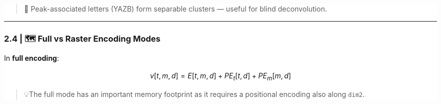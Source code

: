 
> 🎯 Peak-associated letters (YAZB) form separable clusters — useful for blind deconvolution.

---



### 2.4 | 🗺️ Full vs Raster Encoding Modes

In **full encoding**:

$$
v[t, m, d] = E[t, m, d] + PE_t[t, d] + PE_m[m, d]
$$

>💡The full mode has an important memory footprint as it requires a positional encoding also along `dim2`. 
